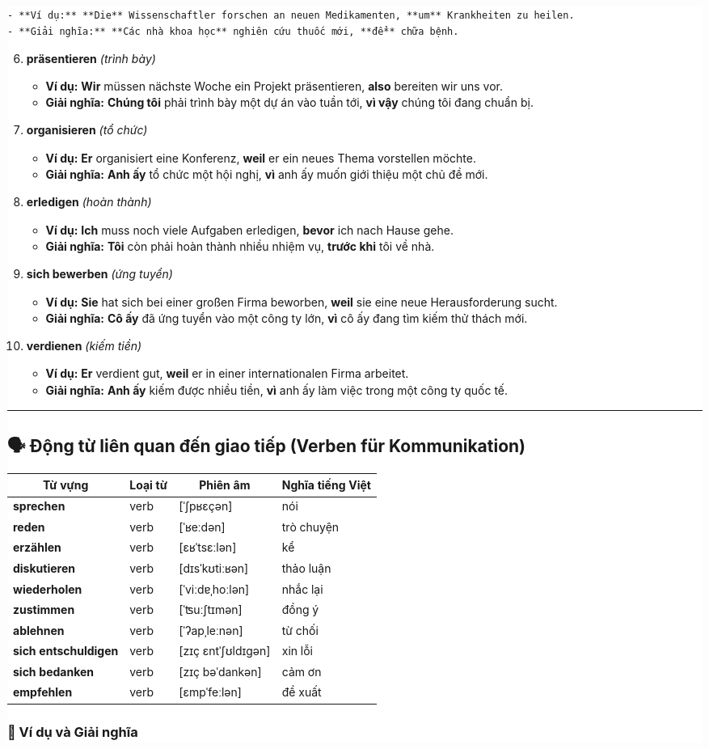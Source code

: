    - **Ví dụ:** **Die** Wissenschaftler forschen an neuen Medikamenten, **um** Krankheiten zu heilen.
    - **Giải nghĩa:** **Các nhà khoa học** nghiên cứu thuốc mới, **để** chữa bệnh.
6. **präsentieren** _(trình bày)_
    
    - **Ví dụ:** **Wir** müssen nächste Woche ein Projekt präsentieren, **also** bereiten wir uns vor.
    - **Giải nghĩa:** **Chúng tôi** phải trình bày một dự án vào tuần tới, **vì vậy** chúng tôi đang chuẩn bị.
7. **organisieren** _(tổ chức)_
    
    - **Ví dụ:** **Er** organisiert eine Konferenz, **weil** er ein neues Thema vorstellen möchte.
    - **Giải nghĩa:** **Anh ấy** tổ chức một hội nghị, **vì** anh ấy muốn giới thiệu một chủ đề mới.
8. **erledigen** _(hoàn thành)_
    
    - **Ví dụ:** **Ich** muss noch viele Aufgaben erledigen, **bevor** ich nach Hause gehe.
    - **Giải nghĩa:** **Tôi** còn phải hoàn thành nhiều nhiệm vụ, **trước khi** tôi về nhà.
9. **sich bewerben** _(ứng tuyển)_
    
    - **Ví dụ:** **Sie** hat sich bei einer großen Firma beworben, **weil** sie eine neue Herausforderung sucht.
    - **Giải nghĩa:** **Cô ấy** đã ứng tuyển vào một công ty lớn, **vì** cô ấy đang tìm kiếm thử thách mới.
10. **verdienen** _(kiếm tiền)_
    
	- **Ví dụ:** **Er** verdient gut, **weil** er in einer internationalen Firma arbeitet.
	- **Giải nghĩa:** **Anh ấy** kiếm được nhiều tiền, **vì** anh ấy làm việc trong một công ty quốc tế.

---
## **🗣️ Động từ liên quan đến giao tiếp (Verben für Kommunikation)**

|**Từ vựng**|**Loại từ**|**Phiên âm**|**Nghĩa tiếng Việt**|
|---|---|---|---|
|**sprechen**|verb|[ˈʃpʁɛçən]|nói|
|**reden**|verb|[ˈʁeːdən]|trò chuyện|
|**erzählen**|verb|[ɛʁˈtsɛːlən]|kể|
|**diskutieren**|verb|[dɪsˈkʊtiːʁən]|thảo luận|
|**wiederholen**|verb|[ˈviːdɐˌhoːlən]|nhắc lại|
|**zustimmen**|verb|[ˈʦuːʃtɪmən]|đồng ý|
|**ablehnen**|verb|[ˈʔapˌleːnən]|từ chối|
|**sich entschuldigen**|verb|[zɪç ɛntˈʃʊldɪɡən]|xin lỗi|
|**sich bedanken**|verb|[zɪç bəˈdankən]|cảm ơn|
|**empfehlen**|verb|[ɛmpˈfeːlən]|đề xuất|

### **📌 Ví dụ và Giải nghĩa**
